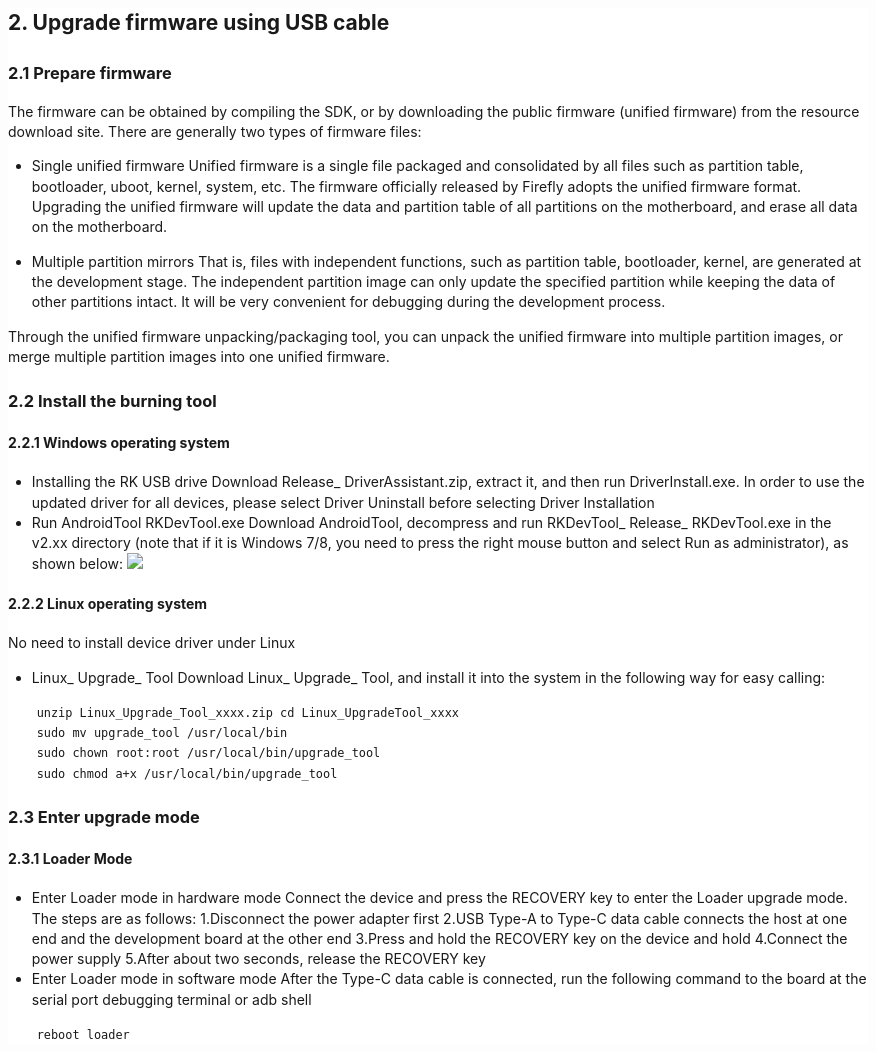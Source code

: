 ## 2. Upgrade firmware using USB cable

### 2.1 Prepare firmware
The firmware can be obtained by compiling the SDK, or by downloading the public firmware (unified firmware) from the resource download site. There are generally two types of firmware files:
 
- Single unified firmware
Unified firmware is a single file packaged and consolidated by all files such as partition table, bootloader, uboot, kernel, system, etc. The firmware officially released by Firefly adopts the unified firmware format. Upgrading the unified firmware will update the data and partition table of all partitions on the motherboard, and erase all data on the motherboard.
 
- Multiple partition mirrors
That is, files with independent functions, such as partition table, bootloader, kernel, are generated at the development stage. The independent partition image can only update the specified partition while keeping the data of other partitions intact. It will be very convenient for debugging during the development process.

Through the unified firmware unpacking/packaging tool, you can unpack the unified firmware into multiple partition images, or merge multiple partition images into one unified firmware.

### 2.2 Install the burning tool

#### 2.2.1 Windows operating system
- Installing the RK USB drive
Download Release_ DriverAssistant.zip, extract it, and then run DriverInstall.exe. In order to use the updated driver for all devices, please select Driver Uninstall before selecting Driver Installation
- Run AndroidTool RKDevTool.exe
Download AndroidTool, decompress and run RKDevTool_ Release_ RKDevTool.exe in the v2.xx directory (note that if it is Windows 7/8, you need to press the right mouse button and select Run as administrator), as shown below:
![](https://dusunprj.oss-us-west-1.aliyuncs.com/%E5%9B%BE%E7%89%871.png)

#### 2.2.2 Linux operating system
No need to install device driver under Linux
- Linux_ Upgrade_ Tool
Download Linux_ Upgrade_ Tool, and install it into the system in the following way for easy calling:
````
	unzip Linux_Upgrade_Tool_xxxx.zip cd Linux_UpgradeTool_xxxx
	sudo mv upgrade_tool /usr/local/bin
	sudo chown root:root /usr/local/bin/upgrade_tool 
	sudo chmod a+x /usr/local/bin/upgrade_tool
````

### 2.3 Enter upgrade mode

#### 2.3.1 Loader Mode
- Enter Loader mode in hardware mode
Connect the device and press the RECOVERY key to enter the Loader upgrade mode. The steps are as follows:
1.Disconnect the power adapter first
2.USB Type-A to Type-C data cable connects the host at one end and the development board at the other end
3.Press and hold the RECOVERY key on the device and hold
4.Connect the power supply
5.After about two seconds, release the RECOVERY key
- Enter Loader mode in software mode
After the Type-C data cable is connected, run the following command to the board at the serial port debugging terminal or adb shell
````
	reboot loader
````